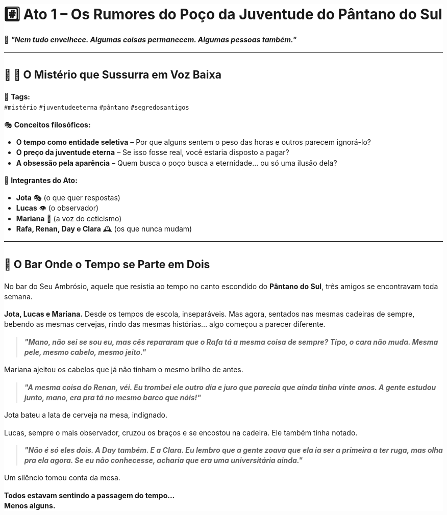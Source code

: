 # #️⃣ **Ato 1 – Os Rumores do Poço da Juventude do Pântano do Sul**  

📜 **_"Nem tudo envelhece. Algumas coisas permanecem. Algumas pessoas também."_**  

---

## 🏮 **📖 O Mistério que Sussurra em Voz Baixa**  

🔖 **Tags:**  
`#mistério` `#juventudeeterna` `#pântano` `#segredosantigos`  

🎭 **Conceitos filosóficos:**  
- **O tempo como entidade seletiva** – Por que alguns sentem o peso das horas e outros parecem ignorá-lo?  
- **O preço da juventude eterna** – Se isso fosse real, você estaria disposto a pagar?  
- **A obsessão pela aparência** – Quem busca o poço busca a eternidade... ou só uma ilusão dela?  

👥 **Integrantes do Ato:**  
- **Jota** 🎭 (o que quer respostas)  
- **Lucas** 👁️ (o observador)  
- **Mariana** 📜 (a voz do ceticismo)  
- **Rafa, Renan, Day e Clara** 🕰 (os que nunca mudam)  

---

## **🍺 O Bar Onde o Tempo se Parte em Dois**  

No bar do Seu Ambrósio, aquele que resistia ao tempo no canto escondido do **Pântano do Sul**, três amigos se encontravam toda semana.  

**Jota, Lucas e Mariana.** Desde os tempos de escola, inseparáveis. Mas agora, sentados nas mesmas cadeiras de sempre, bebendo as mesmas cervejas, rindo das mesmas histórias… algo começou a parecer diferente.  

> **_"Mano, não sei se sou eu, mas cês repararam que o Rafa tá a mesma coisa de sempre? Tipo, o cara não muda. Mesma pele, mesmo cabelo, mesmo jeito."_**  

Mariana ajeitou os cabelos que já não tinham o mesmo brilho de antes.  

> **_"A mesma coisa do Renan, véi. Eu trombei ele outro dia e juro que parecia que ainda tinha vinte anos. A gente estudou junto, mano, era pra tá no mesmo barco que nóis!"_**  

Jota bateu a lata de cerveja na mesa, indignado.  

Lucas, sempre o mais observador, cruzou os braços e se encostou na cadeira. Ele também tinha notado.  

> **_"Não é só eles dois. A Day também. E a Clara. Eu lembro que a gente zoava que ela ia ser a primeira a ter ruga, mas olha pra ela agora. Se eu não conhecesse, acharia que era uma universitária ainda."_**  

Um silêncio tomou conta da mesa.  

**Todos estavam sentindo a passagem do tempo...**  
**Menos alguns.**  
